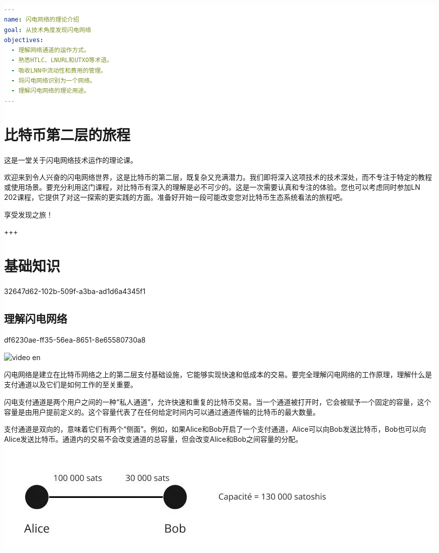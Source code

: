 ```yaml
---
name: 闪电网络的理论介绍
goal: 从技术角度发现闪电网络
objectives:
  - 理解网络通道的运作方式。
  - 熟悉HTLC、LNURL和UTXO等术语。
  - 吸收LNN中流动性和费用的管理。
  - 将闪电网络识别为一个网络。
  - 理解闪电网络的理论用途。
---
```


# 比特币第二层的旅程

这是一堂关于闪电网络技术运作的理论课。

欢迎来到令人兴奋的闪电网络世界，这是比特币的第二层，既复杂又充满潜力。我们即将深入这项技术的技术深处，而不专注于特定的教程或使用场景。要充分利用这门课程，对比特币有深入的理解是必不可少的。这是一次需要认真和专注的体验。您也可以考虑同时参加LN 202课程，它提供了对这一探索的更实践的方面。准备好开始一段可能改变您对比特币生态系统看法的旅程吧。

享受发现之旅！

+++

# 基础知识
<partId>32647d62-102b-509f-a3ba-ad1d6a4345f1</partId>

## 理解闪电网络
<chapterId>df6230ae-ff35-56ea-8651-8e65580730a8</chapterId>

![video en](https://youtu.be/QDQ8NG0l3hk)

闪电网络是建立在比特币网络之上的第二层支付基础设施，它能够实现快速和低成本的交易。要完全理解闪电网络的工作原理，理解什么是支付通道以及它们是如何工作的至关重要。

闪电支付通道是两个用户之间的一种“私人通道”，允许快速和重复的比特币交易。当一个通道被打开时，它会被赋予一个固定的容量，这个容量是由用户提前定义的。这个容量代表了在任何给定时间内可以通过通道传输的比特币的最大数量。

支付通道是双向的，意味着它们有两个“侧面”。例如，如果Alice和Bob开启了一个支付通道，Alice可以向Bob发送比特币，Bob也可以向Alice发送比特币。通道内的交易不会改变通道的总容量，但会改变Alice和Bob之间容量的分配。

![explication](assets/fr/1.webp)
